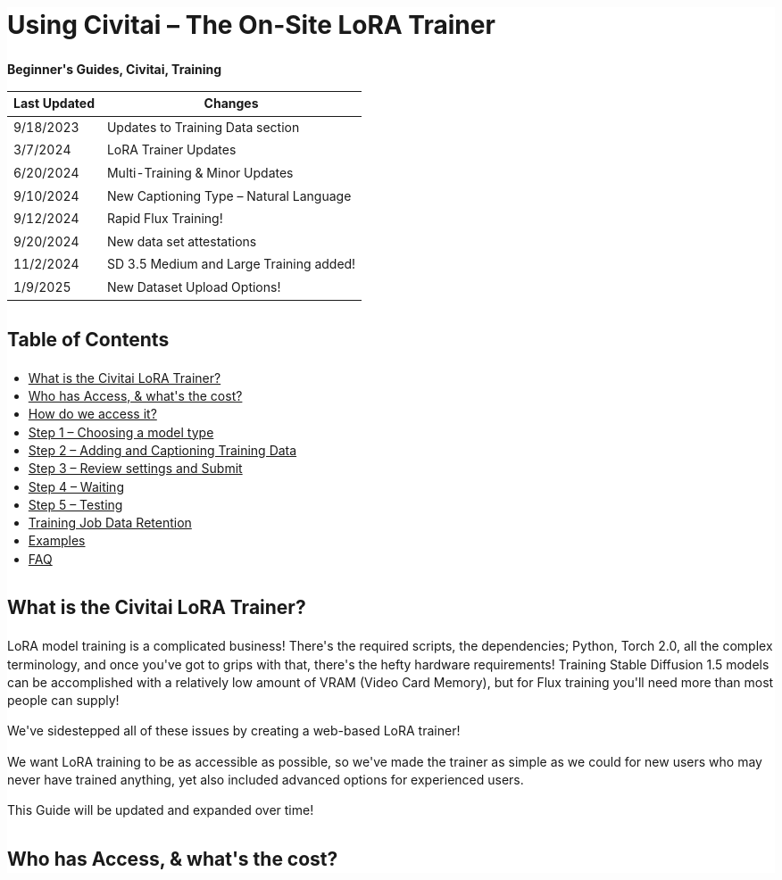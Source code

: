 # Using Civitai – The On-Site LoRA Trainer

**Beginner's Guides, Civitai, Training**

| Last Updated | Changes |
|--------------|---------|
| 9/18/2023 | Updates to Training Data section |
| 3/7/2024 | LoRA Trainer Updates |
| 6/20/2024 | Multi-Training & Minor Updates |
| 9/10/2024 | New Captioning Type – Natural Language |
| 9/12/2024 | Rapid Flux Training! |
| 9/20/2024 | New data set attestations |
| 11/2/2024 | SD 3.5 Medium and Large Training added! |
| 1/9/2025 | New Dataset Upload Options! |

## Table of Contents

- [What is the Civitai LoRA Trainer?](#what-is-the-civitai-lora-trainer)
- [Who has Access, & what's the cost?](#who-has-access--whats-the-cost)
- [How do we access it?](#how-do-we-access-it)
- [Step 1 – Choosing a model type](#step-1--choosing-a-model-type)
- [Step 2 – Adding and Captioning Training Data](#step-2--adding-and-captioning-training-data)
- [Step 3 – Review settings and Submit](#step-3--review-settings-and-submit)
- [Step 4 – Waiting](#step-4--waiting)
- [Step 5 – Testing](#step-5--testing)
- [Training Job Data Retention](#training-job-data-retention)
- [Examples](#examples)
- [FAQ](#faq)

## What is the Civitai LoRA Trainer?

LoRA model training is a complicated business! There's the required scripts, the dependencies; Python, Torch 2.0, all the complex terminology, and once you've got to grips with that, there's the hefty hardware requirements! Training Stable Diffusion 1.5 models can be accomplished with a relatively low amount of VRAM (Video Card Memory), but for Flux training you'll need more than most people can supply!

We've sidestepped all of these issues by creating a web-based LoRA trainer!

We want LoRA training to be as accessible as possible, so we've made the trainer as simple as we could for new users who may never have trained anything, yet also included advanced options for experienced users.

This Guide will be updated and expanded over time!

## Who has Access, & what's the cost?

